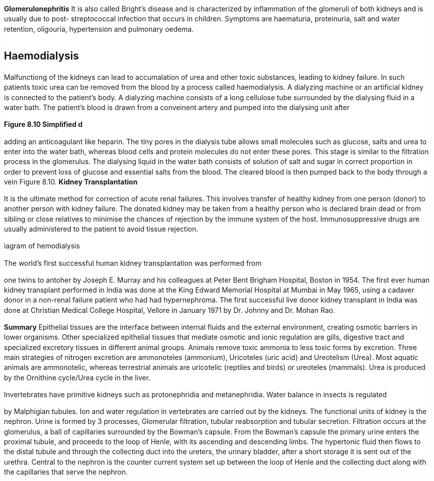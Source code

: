 **Glomerulonephritis** It is also called Bright’s disease and is characterized by inflammation of the glomeruli of both kidneys and is usually due to post- streptococcal infection that occurs in children. Symptoms are haematuria, proteinuria, salt and water retention, oligouria, hypertension and pulmonary oedema.

## Haemodialysis
 Malfunctiong of the kidneys can lead to accumalation of urea and other toxic substances, leading to kidney failure. In such patients toxic urea can be removed from the blood by a process called haemodialysis. A dialyzing machine or an artificial kidney is connected to the patient’s body. A dialyzing machine consists of a long cellulose tube surrounded by the dialysing fluid in a water bath. The patient’s blood is drawn from a conveinent artery and pumped into the dialysing unit after

**Figure 8.10 Simplified d**  

adding an anticoagulant like heparin. The tiny pores in the dialysis tube allows small molecules such as glucose, salts and urea to enter into the water bath, whereas blood cells and protein molecules do not enter these pores. This stage is similar to the filtration process in the glomerulus. The dialysing liquid in the water bath consists of solution of salt and sugar in correct proportion in order to prevent loss of glucose and essential salts from the blood. The cleared blood is then pumped back to the body through a vein Figure 8.10. **Kidney Transplantation**

It is the ultimate method for correction of acute renal failures. This involves transfer of healthy kidney from one person (donor) to another person with kidney failure. The donated kidney may be taken from a healthy person who is declared brain dead or from sibling or close relatives to minimise the chances of rejection by the immune system of the host. Immunosuppressive drugs are usually administered to the patient to avoid tissue rejection.

iagram of hemodialysis




  

The world’s first successful human kidney transplantation was performed from

one twins to antoher by Joseph E. Murray and his colleagues at Peter Bent Brigham Hospital, Boston in 1954. The first ever human kidney transplant performed in India was done at the King Edward Memorial Hospital at Mumbai in May 1965, using a cadaver donor in a non-renal failure patient who had had hypernephroma. The first successful live donor kidney transplant in India was done at Christian Medical College Hospital, Vellore in January 1971 by Dr. Johnny and Dr. Mohan Rao.

**Summary**
 Epithelial tissues are the interface between internal fluids and the external environment, creating osmotic barriers in lower organisms. Other specialized epithelial tissues that mediate osmotic and ionic regulation are gills, digestive tract and specialized excretory tissues in different animal groups. Animals remove toxic ammonia to less toxic forms by excretion. Three main strategies of nitrogen excretion are ammonoteles (ammonium), Uricoteles (uric acid) and Ureotelism (Urea). Most aquatic animals are ammonotelic, whereas terrestrial animals are uricotelic (reptiles and birds) or ureoteles (mammals). Urea is produced by the Ornithine cycle/Urea cycle in the liver.

Invertebrates have primitive kidneys such as protonephridia and metanephridia. Water balance in insects is regulated  

by Malphigian tubules. Ion and water regulation in vertebrates are carried out by the kidneys. The functional units of kidney is the nephron. Urine is formed by 3 processes, Glomerular filtration, tubular reabsorption and tubular secretion. Filtration occurs at the glomerulus, a ball of capillaries surrounded by the Bowman’s capsule. From the Bowman’s capsule the primary urine enters the proximal tubule, and proceeds to the loop of Henle, with its ascending and descending limbs. The hypertonic fluid then flows to the distal tubule and through the collecting duct into the ureters, the urinary bladder, after a short storage it is sent out of the urethra. Central to the nephron is the counter current system set up between the loop of Henle and the collecting duct along with the capillaries that serve the nephron.
